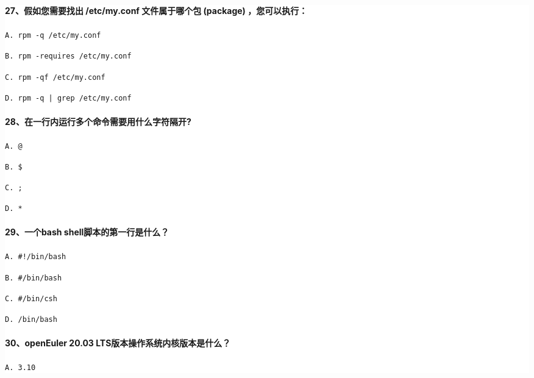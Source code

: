 

#### 27、假如您需要找出 /etc/my.conf 文件属于哪个包 (package) ，您可以执行：

```
A. rpm -q /etc/my.conf
```

```
B. rpm -requires /etc/my.conf
```

```
C. rpm -qf /etc/my.conf
```

```
D. rpm -q | grep /etc/my.conf
```



#### 28、在一行内运行多个命令需要用什么字符隔开?

```
A. @
```

```
B. $
```

```
C. ;
```

```
D. *
```



#### 29、一个bash shell脚本的第一行是什么？

```
A. #!/bin/bash
```

```
B. #/bin/bash
```

```
C. #/bin/csh
```

```
D. /bin/bash
```



#### 30、openEuler 20.03 LTS版本操作系统内核版本是什么？

```
A. 3.10
```
